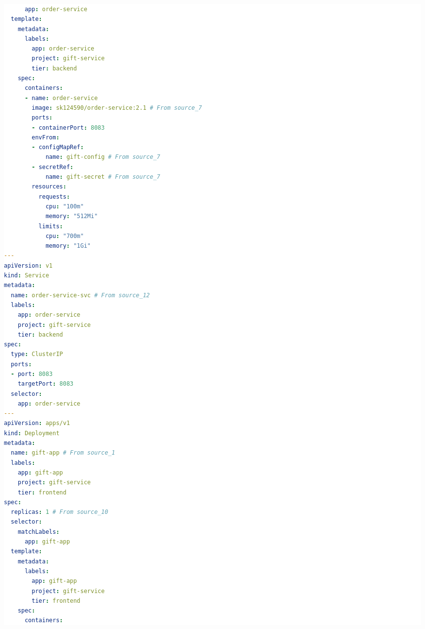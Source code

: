 ```yaml
      app: order-service
  template:
    metadata:
      labels:
        app: order-service
        project: gift-service
        tier: backend
    spec:
      containers:
      - name: order-service
        image: sk124590/order-service:2.1 # From source_7
        ports:
        - containerPort: 8083
        envFrom:
        - configMapRef:
            name: gift-config # From source_7
        - secretRef:
            name: gift-secret # From source_7
        resources:
          requests:
            cpu: "100m"
            memory: "512Mi"
          limits:
            cpu: "700m"
            memory: "1Gi"
---
apiVersion: v1
kind: Service
metadata:
  name: order-service-svc # From source_12
  labels:
    app: order-service
    project: gift-service
    tier: backend
spec:
  type: ClusterIP
  ports:
  - port: 8083
    targetPort: 8083
  selector:
    app: order-service
---
apiVersion: apps/v1
kind: Deployment
metadata:
  name: gift-app # From source_1
  labels:
    app: gift-app
    project: gift-service
    tier: frontend
spec:
  replicas: 1 # From source_10
  selector:
    matchLabels:
      app: gift-app
  template:
    metadata:
      labels:
        app: gift-app
        project: gift-service
        tier: frontend
    spec:
      containers:
```